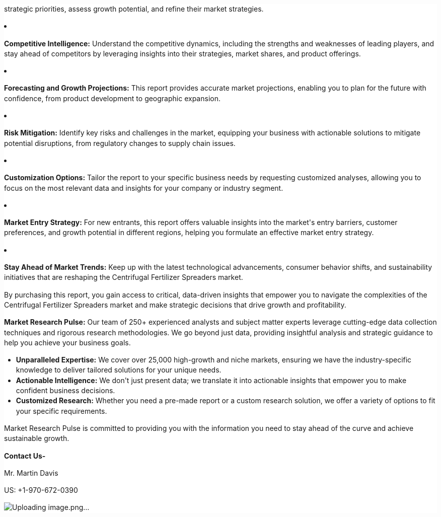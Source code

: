 strategic priorities, assess growth potential, and refine their market strategies.</p></li><li><p><strong>Competitive Intelligence:</strong> Understand the competitive dynamics, including the strengths and weaknesses of leading players, and stay ahead of competitors by leveraging insights into their strategies, market shares, and product offerings.</p></li><li><p><strong>Forecasting and Growth Projections:</strong> This report provides accurate market projections, enabling you to plan for the future with confidence, from product development to geographic expansion.</p></li><li><p><strong>Risk Mitigation:</strong> Identify key risks and challenges in the market, equipping your business with actionable solutions to mitigate potential disruptions, from regulatory changes to supply chain issues.</p></li><li><p><strong>Customization Options:</strong> Tailor the report to your specific business needs by requesting customized analyses, allowing you to focus on the most relevant data and insights for your company or industry segment.</p></li><li><p><strong>Market Entry Strategy:</strong> For new entrants, this report offers valuable insights into the market's entry barriers, customer preferences, and growth potential in different regions, helping you formulate an effective market entry strategy.</p></li><li><p><strong>Stay Ahead of Market Trends:</strong> Keep up with the latest technological advancements, consumer behavior shifts, and sustainability initiatives that are reshaping the Centrifugal Fertilizer Spreaders market.</p></li></ol><p>By purchasing this report, you gain access to critical, data-driven insights that empower you to navigate the complexities of the Centrifugal Fertilizer Spreaders market and make strategic decisions that drive growth and profitability.</p><p><strong>Market Research Pulse:</strong>&nbsp;Our team of 250+ experienced analysts and subject matter experts leverage cutting-edge data collection techniques and rigorous research methodologies. We go beyond just data, providing insightful analysis and strategic guidance to help you achieve your business goals.</p><ul><li><strong>Unparalleled Expertise:</strong>&nbsp;We cover over 25,000 high-growth and niche markets, ensuring we have the industry-specific knowledge to deliver tailored solutions for your unique needs.</li><li><strong>Actionable Intelligence:</strong>&nbsp;We don't just present data; we translate it into actionable insights that empower you to make confident business decisions.</li><li><strong>Customized Research:</strong>&nbsp;Whether you need a pre-made report or a custom research solution, we offer a variety of options to fit your specific requirements.</li></ul><p>Market Research Pulse is committed to providing you with the information you need to stay ahead of the curve and achieve sustainable growth.</p><p><strong>Contact Us-</strong></p><p>Mr. Martin Davis</p><p>US: +1-970-672-0390</p>
![Uploading image.png…]()
